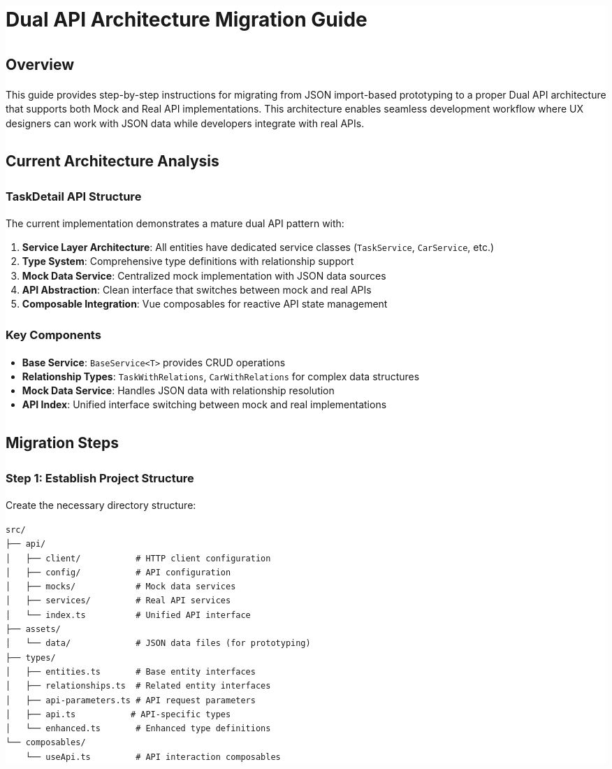 # Dual API Architecture Migration Guide

## Overview

This guide provides step-by-step instructions for migrating from JSON
import-based prototyping to a proper Dual API architecture that supports both
Mock and Real API implementations. This architecture enables seamless
development workflow where UX designers can work with JSON data while developers
integrate with real APIs.

## Current Architecture Analysis

### TaskDetail API Structure

The current implementation demonstrates a mature dual API pattern with:

1. **Service Layer Architecture**: All entities have dedicated service classes
   (`TaskService`, `CarService`, etc.)
2. **Type System**: Comprehensive type definitions with relationship support
3. **Mock Data Service**: Centralized mock implementation with JSON data sources
4. **API Abstraction**: Clean interface that switches between mock and real APIs
5. **Composable Integration**: Vue composables for reactive API state management

### Key Components

- **Base Service**: `BaseService<T>` provides CRUD operations
- **Relationship Types**: `TaskWithRelations`, `CarWithRelations` for complex
  data structures
- **Mock Data Service**: Handles JSON data with relationship resolution
- **API Index**: Unified interface switching between mock and real
  implementations

## Migration Steps

### Step 1: Establish Project Structure

Create the necessary directory structure:

```
src/
├── api/
│   ├── client/           # HTTP client configuration
│   ├── config/           # API configuration
│   ├── mocks/            # Mock data services
│   ├── services/         # Real API services
│   └── index.ts          # Unified API interface
├── assets/
│   └── data/             # JSON data files (for prototyping)
├── types/
│   ├── entities.ts       # Base entity interfaces
│   ├── relationships.ts  # Related entity interfaces
│   ├── api-parameters.ts # API request parameters
│   ├── api.ts           # API-specific types
│   └── enhanced.ts       # Enhanced type definitions
└── composables/
    └── useApi.ts         # API interaction composables
```
